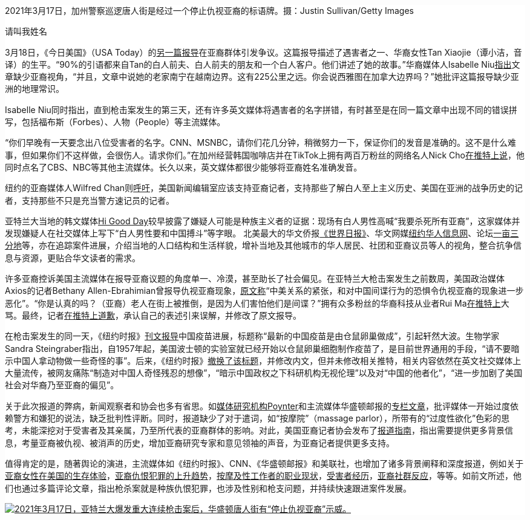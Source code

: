 </p><figcaption itemprop="caption">2021年3月17日，加州警察巡逻唐人街是经过一个停止仇视亚裔的标语牌。<span class="credit">摄：Justin Sullivan/Getty Images</span></figcaption><p></p><p>请叫我姓名</p><p>3月18日，《今日美国》（USA Today）的<a href="https://www.usatoday.com/story/news/nation/2021/03/18/stop-asian-hate-atlanta-shooting-victim-mother-business-owner/4754151001/">另一篇报导</a>在亚裔群体引发争议。这篇报导描述了遇害者之一、华裔女性Tan Xiaojie（谭小洁，音译）的生平。“90%的引语都来自Tan的白人前夫、白人前夫的朋友和一个白人客户。他们讲述了她的故事。”华裔媒体人Isabelle Niu<a href="https://twitter.com/Izzy_Niu/status/1372954261991129093">指出</a>文章缺少亚裔视角，“并且，文章中说她的老家南宁在越南边界。这有225公里之远。你会说西雅图在加拿大边界吗？”她批评这篇报导缺少亚洲的地理常识。</p><p>Isabelle Niu同时指出，直到枪击案发生的第三天，还有许多英文媒体将遇害者的名字拼错，有时甚至是在同一篇文章中出现不同的错误拼写，包括福布斯（Forbes）、人物（People）等主流媒体。</p><p>“你们早晚有一天要念出八位受害者的名字。CNN、MSNBC，请你们花几分钟，稍微努力一下，保证你们的发音是准确的。这不是什么难事，但如果你们不这样做，会很伤人。请求你们。”在加州经营韩国咖啡店并在TikTok上拥有两百万粉丝的网络名人Nick Cho<a href="https://twitter.com/NickCho/status/1372048161389174787">在推特上说</a>，他同时点名了CBS、NBC等其他主流媒体。长久以来，英文媒体都很少能够将亚裔姓名准确发音。</p><p>纽约的亚裔媒体人Wilfred Chan则<a href="https://twitter.com/wilfredchan/status/1372224944285843461">呼吁</a>，美国新闻编辑室应该支持亚裔记者，支持那些了解白人至上主义历史、美国在亚洲的战争历史的记者，支持那些不只是充当警方速记员的记者。</p><p>亚特兰大当地的韩文媒体<a href="https://higoodday.com/?mid=allNews&act=dispOnpostContentView&doc_srl=925094">Hi Good Day</a>较早披露了嫌疑人可能是种族主义者的证据：现场有白人男性高喊“我要杀死所有亚裔”，这家媒体并发现嫌疑人在社交媒体上写下“白人男性要和中国搏斗”等字眼。 北美最大的华文侨报<a href="https://www.worldjournal.com/wj/story/121148/5326467">《世界日报》</a>、华文网媒<a href="https://mp.weixin.qq.com/s/FqYfwgQV5chjwD2GJzxeIQ">纽约华人信息网</a>、论坛<a href="https://mp.weixin.qq.com/s/t6sUFRnEbkFC8azreOh7PA">一亩三分地</a>等，亦在追踪案件进展，介绍当地的人口结构和生活样貌，增补当地及其他城市的华人居民、社团和亚裔议员等人的视角，整合抗争信息与资源，更贴合华文读者的需求。</p><p>许多亚裔控诉美国主流媒体在报导亚裔议题的角度单一、冷漠，甚至助长了社会偏见。在亚特兰大枪击案发生之前数周，美国政治媒体Axios的记者Bethany Allen-Ebrahimian曾报导仇视亚裔现象，<a href="https://www.axios.com/asian-american-attacks-72e797b7-1edf-42b5-9552-cac954d87a02.html">原文称</a>“中美关系的紧张，和对中国间谍行为的恐惧令仇视亚裔的现象进一步恶化”。“你是认真的吗？（亚裔）老人在街上被推倒，是因为人们害怕他们是间谍？”拥有众多粉丝的华裔科技从业者Rui Ma<a href="https://twitter.com/ruima/status/1364257711165108224">在推特上</a>大骂。最终，记者<a href="https://twitter.com/BethanyAllenEbr/status/1364290959064899585">在推特上道歉</a>，承认自己的表述引来误解，并修改了原文报导。</p><p>在枪击案发生的同一天，《纽约时报》<a href="https://www.nytimes.com/2021/03/16/world/covid-vaccine-china-hamster-ovaries.html">刊文报导</a>中国疫苗进展，标题称“最新的中国疫苗是由仓鼠卵巢做成”，引起轩然大波。生物学家Sandra Steingraber指出，自1957年起，美国波士顿的实验室就已经开始以仓鼠卵巢细胞制作疫苗了，是目前世界通用的手段，“请不要暗示中国人拿动物做一些奇怪的事”。后来，《纽约时报》<a href="https://twitter.com/suilee/status/1372691944439123971">撤换了该标题</a>，并修改内文，但并未修改相关推特，相关内容依然在英文社交媒体上大量流传，被网友痛陈“制造对中国人奇怪残忍的想像”，“暗示中国政权之下科研机构无视伦理”以及对“中国的他者化”，“进一步加剧了美国社会对华裔乃至亚裔的偏见”。</p><p>关于此次报道的弊病，新闻观察者和协会也多有省思。如<a href="https://www.poynter.org/reporting-editing/2021/the-rush-to-report-on-atlanta-area-shootings-amplified-bias-in-news-coverage/">媒体研究机构Poynter</a>和主流媒体华盛顿邮报的<a href="http://ttps//www.washingtonpost.com/lifestyle/media/media-police-statements-atlanta-spa-shootings-jay-baker/2021/03/18/83f1b438-87ec-11eb-8a8b-5cf82c3dffe4_story.html">专栏文章</a>，批评媒体一开始过度依赖警方和嫌犯的说法，缺乏批判性评断。同时，报道缺少了对于遣词，如“按摩院”（massage parlor），所带有的“过度性欲化”色彩的思考，未能深挖对于受害者及其亲属，乃至所代表的亚裔群体的影响。对此，美国亚裔记者协会发布了<a href="https://aaja.org/2021/03/17/aaja-guidance-on-atlanta-shootings/">报道指南</a>，指出需要提供更多背景信息，考量亚裔被仇视、被消声的历史，增加亚裔研究专家和意见领袖的声音，为亚裔记者提供更多支持。</p><p>值得肯定的是，随著舆论的演进，主流媒体如《纽约时报》、CNN、《华盛顿邮报》和美联社，也增加了诸多背景阐释和深度报道，例如关于<a href="https://www.nytimes.com/2021/03/18/us/racism-sexism-atlanta-spa-shooting.html">亚裔女性在美国的生存体验</a>，<a href="http://ttps//www.washingtonpost.com/technology/2021/03/17/anti-asian-attacks-shootings/">亚裔仇恨犯罪的上升趋势</a>，<a href="http://xn--2qqu1i0vkbkcn7emqc69nvnt0rcs6iwk3aehb/">按摩及性工作者的职业现状</a>，<a href="https://www.cnn.com/2021/03/18/us/atlanta-spa-shootings-victims/index.html">受害者经历</a>，<a href="https://apnews.com/article/asian-americans-wake-of-atlanta-attacks-1731404048730b467d2b45944ad2c661">亚裔社群反应</a>，等等。如前文所述，他们也通过多篇评论文章，指出枪杀案就是种族仇恨犯罪，也涉及性别和枪支问题，并持续快速跟进案件发展。</p><p><a class="image" href="https://theinitium.com/article/20210320-international-united-states-atlanta-mass-shooting-media-coverage/undefined"><img src="https://d32kak7w9u5ewj.cloudfront.net/media/image/2021/03/50533eec722e4726a71ba225a7a2ef6a.jpg?imageView2/1/w/1080/h/720/format/jpg" alt="2021年3月17日，亚特兰大爆发重大连续枪击案后，华盛顿唐人街有“停止仇视亚裔”示威。 " itemprop="contentUrl" referrerpolicy="no-referrer"></a>